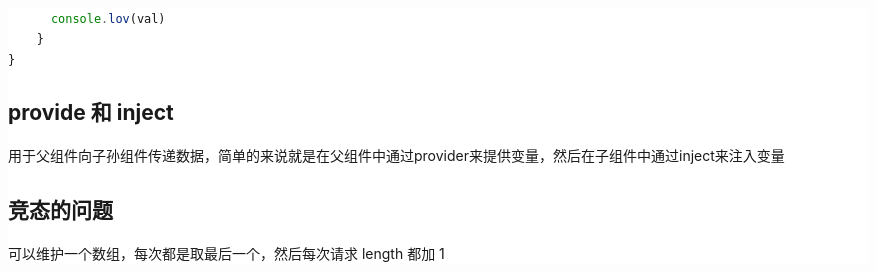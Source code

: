 ```js
      console.lov(val)　　
    }
}
```

## provide 和 inject

用于父组件向子孙组件传递数据，简单的来说就是在父组件中通过provider来提供变量，然后在子组件中通过inject来注入变量

## 竞态的问题

可以维护一个数组，每次都是取最后一个，然后每次请求 length 都加 1